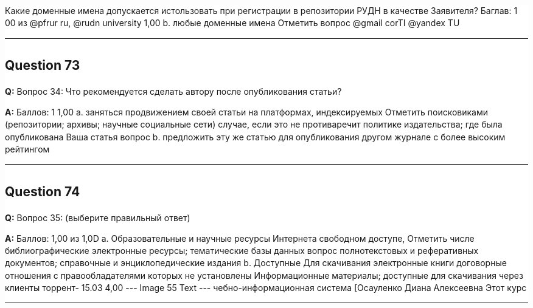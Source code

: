 Какие доменные имена допускается истользовать при регистрации в репозитории РУДН в качестве Заявителя?
Баглав: 1 00 из
@pfrur ru, @rudn university
1,00
b. любые доменные имена
Отметить
вопрос
@gmail соrTI @yandex TU

---

## Question 73

**Q:** Вопрос 34: Что рекомендуется сделать автору после опубликования статьи?

**A:** Баллов: 1
1,00
а. заняться продвижением своей статьи на платформах, индексируемых
Отметить
поисковиками (репозитории; архивы; научные социальные сети)
случае, если это
не противаречит политике издательства; где была опубликована Ваша статья
вопрос
b. предложить эту же статью для опубликования
другом журнале c более
высоким рейтингом

---

## Question 74

**Q:** Вопрос 35: (выберите правильный ответ)

**A:** Баллов: 1,00 из
1,0D
a.
Образовательные
и научные ресурсы Интернета
свободном
доступе,
Отметить
числе
библиографические электронные ресурсы; тематические базы данных
вопрос
полнотекстовых и реферативных документов; справочные и энциклопедические
издания
b. Доступные Для скачивания электронные книги договорные
отношения с
правообладателями которых не установлены
Информационные материалы; доступные для скачивания через
клиенты
торрент-
15.03
4,00
--- Image 55 Text ---
чебно-информационная система
[Осауленко Диана Алексеевна
Этот курс

---